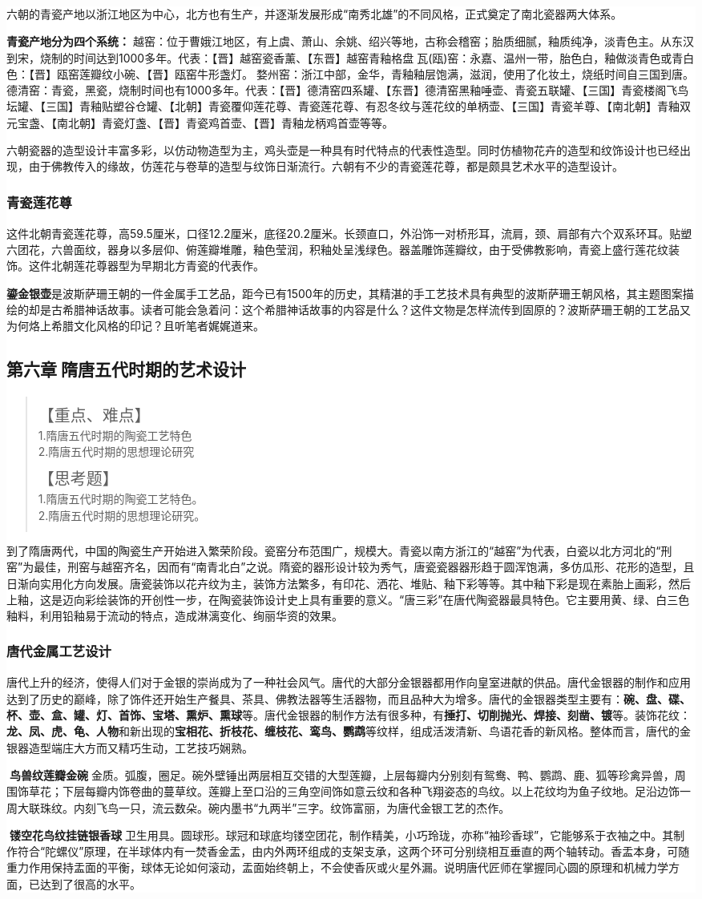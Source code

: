 ​		六朝的青瓷产地以浙江地区为中心，北方也有生产，并逐渐发展形成“南秀北雄”的不同风格，正式奠定了南北瓷器两大体系。

**青瓷产地分为四个系统：**
		越窑：位于曹娥江地区，有上虞、萧山、余姚、绍兴等地，古称会稽窑；胎质细腻，釉质纯净，淡青色主。从东汉到宋，烧制的时间达到1000多年。代表：【晋】越窑瓷香薰、【东晋】越窑青釉格盘
		瓦(瓯)窑：永嘉、温州一带，胎色白，釉做淡青色或青白色：【晋】瓯窑莲瓣纹小碗、【晋】瓯窑牛形盏灯。
		婺州窑：浙江中部，金华，青釉釉层饱满，滋润，使用了化妆土，烧纸时间自三国到唐。
		德清窑：青瓷，黑瓷，烧制时间也有1000多年。代表：【晋】德清窑四系罐、【东晋】德清窑黑釉唾壶、青瓷五联罐、【三国】青瓷楼阁飞鸟坛罐、【三国】青釉贴塑谷仓罐、【北朝】青瓷覆仰莲花尊、青瓷莲花尊、有忍冬纹与莲花纹的单柄壶、【三国】青瓷羊尊、【南北朝】青釉双元宝盏、【南北朝】青瓷灯盏、【晋】青瓷鸡首壶、【晋】青釉龙柄鸡首壶等等。

​		六朝瓷器的造型设计丰富多彩，以仿动物造型为主，鸡头壶是一种具有时代特点的代表性造型。同时仿植物花卉的造型和纹饰设计也已经出现，由于佛教传入的缘故，仿莲花与卷草的造型与纹饰日渐流行。六朝有不少的青瓷莲花尊，都是颇具艺术水平的造型设计。

### **青瓷莲花尊**

​		这件北朝青瓷莲花尊，高59.5厘米，口径12.2厘米，底径20.2厘米。长颈直口，外沿饰一对桥形耳，流肩，颈、肩部有六个双系环耳。贴塑六团花，六兽面纹，器身以多层仰、俯莲瓣堆雕，釉色莹润，积釉处呈浅绿色。器盖雕饰莲瓣纹，由于受佛教影响，青瓷上盛行莲花纹装饰。这件北朝莲花尊器型为早期北方青瓷的代表作。 

​		**鎏金银壶**是波斯萨珊王朝的一件金属手工艺品，距今已有1500年的历史，其精湛的手工艺技术具有典型的波斯萨珊王朝风格，其主题图案描绘的却是古希腊神话故事。读者可能会急着问：这个希腊神话故事的内容是什么？这件文物是怎样流传到固原的？波斯萨珊王朝的工艺品又为何烙上希腊文化风格的印记？且听笔者娓娓道来。



## 第六章  隋唐五代时期的艺术设计

> <div style="padding:10px 0 0;">
> <span style="font-size:20px;">【重点、难点】</span><br>
> 1.隋唐五代时期的陶瓷工艺特色<br>
> 2.隋唐五代时期的思想理论研究<br>
> </div>
> <div style="padding:10px 0;">
> <span style="font-size:20px;">【思考题】</span><br>
> 1.隋唐五代时期的陶瓷工艺特色。<br>
> 2.隋唐五代时期的思想理论研究。<br>
> </div>

​		到了隋唐两代，中国的陶瓷生产开始进入繁荣阶段。瓷窑分布范围广，规模大。青瓷以南方浙江的“越窑”为代表，白瓷以北方河北的“刑窑”为最佳，刑窑与越窑齐名，因而有“南青北白”之说。隋瓷的器形设计较为秀气，唐瓷瓷器器形趋于圆浑饱满，多仿瓜形、花形的造型，且日渐向实用化方向发展。唐瓷装饰以花卉纹为主，装饰方法繁多，有印花、洒花、堆贴、釉下彩等等。其中釉下彩是现在素胎上画彩，然后上釉，这是迈向彩绘装饰的开创性一步，在陶瓷装饰设计史上具有重要的意义。
​		“唐三彩”在唐代陶瓷器最具特色。它主要用黄、绿、白三色釉料，利用铅釉易于流动的特点，造成淋漓变化、绚丽华资的效果。

### 唐代金属工艺设计

​		唐代上升的经济，使得人们对于金银的崇尚成为了一种社会风气。唐代的大部分金银器都用作向皇室进献的供品。唐代金银器的制作和应用达到了历史的巅峰，除了饰件还开始生产餐具、茶具、佛教法器等生活器物，而且品种大为增多。
​		唐代的金银器类型主要有：**碗、盘、碟、杯、壶、盒、罐、灯、首饰、宝塔、熏炉、熏球**等。
​		唐代金银器的制作方法有很多种，有**捶打、切削抛光、焊接、刻凿、镀**等。
​		装饰花纹：**龙、凤、虎、龟、人物**和新出现的**宝相花、折枝花、缠枝花、鸾鸟、鹦鹉**等纹样，组成活泼清新、鸟语花香的新风格。
​		整体而言，唐代的金银器造型端庄大方而又精巧生动，工艺技巧娴熟。 

​		**鸟兽纹莲瓣金碗**  金质。弧腹，圈足。碗外壁锤出两层相互交错的大型莲瓣，上层每瓣内分别刻有鸳鸯、鸭、鹦鹉、鹿、狐等珍禽异兽，周围饰草花；下层每瓣内饰卷曲的蔓草纹。莲瓣上至口沿的三角空间饰如意云纹和各种飞翔姿态的鸟纹。以上花纹均为鱼子纹地。足沿边饰一周大联珠纹。内刻飞鸟一只，流云数朵。碗内墨书“九两半”三字。纹饰富丽，为唐代金银工艺的杰作。

​		**镂空花鸟纹挂链银香球**  卫生用具。圆球形。球冠和球底均镂空团花，制作精美，小巧玲珑，亦称“袖珍香球”，它能够系于衣袖之中。其制作符合“陀螺仪”原理，在半球体内有一焚香金盂，由内外两环组成的支架支承，这两个环可分别绕相互垂直的两个轴转动。香盂本身，可随重力作用保持盂面的平衡，球体无论如何滚动，盂面始终朝上，不会使香灰或火星外漏。说明唐代匠师在掌握同心圆的原理和机械力学方面，已达到了很高的水平。
